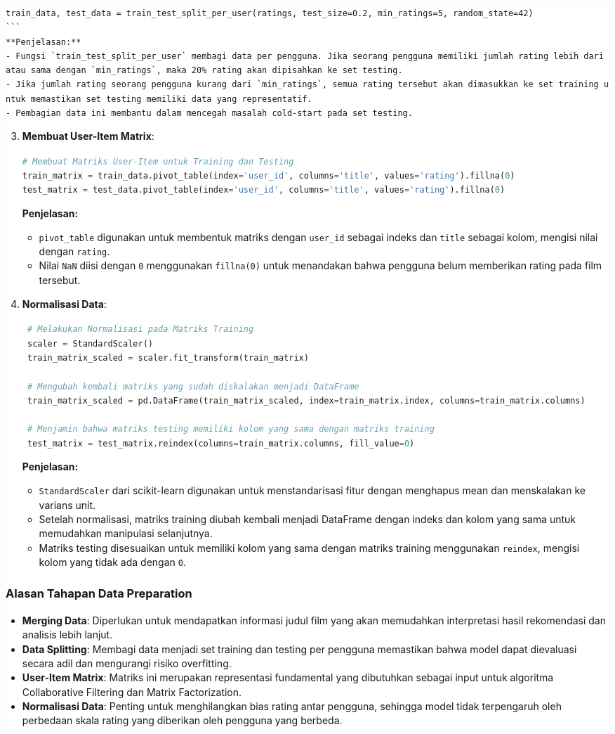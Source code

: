     train_data, test_data = train_test_split_per_user(ratings, test_size=0.2, min_ratings=5, random_state=42)
    ```
    **Penjelasan:**
    - Fungsi `train_test_split_per_user` membagi data per pengguna. Jika seorang pengguna memiliki jumlah rating lebih dari atau sama dengan `min_ratings`, maka 20% rating akan dipisahkan ke set testing.
    - Jika jumlah rating seorang pengguna kurang dari `min_ratings`, semua rating tersebut akan dimasukkan ke set training untuk memastikan set testing memiliki data yang representatif.
    - Pembagian data ini membantu dalam mencegah masalah cold-start pada set testing.


3. **Membuat User-Item Matrix**:

    ```python
    # Membuat Matriks User-Item untuk Training dan Testing
    train_matrix = train_data.pivot_table(index='user_id', columns='title', values='rating').fillna(0)
    test_matrix = test_data.pivot_table(index='user_id', columns='title', values='rating').fillna(0)
   ```

    **Penjelasan:**
    - `pivot_table` digunakan untuk membentuk matriks dengan `user_id` sebagai indeks dan `title` sebagai kolom, mengisi nilai dengan `rating`.
    - Nilai `NaN` diisi dengan `0` menggunakan `fillna(0)` untuk menandakan bahwa pengguna belum memberikan rating pada film tersebut.

4. **Normalisasi Data**:

   ```python
    # Melakukan Normalisasi pada Matriks Training
    scaler = StandardScaler()
    train_matrix_scaled = scaler.fit_transform(train_matrix)

    # Mengubah kembali matriks yang sudah diskalakan menjadi DataFrame
    train_matrix_scaled = pd.DataFrame(train_matrix_scaled, index=train_matrix.index, columns=train_matrix.columns)

    # Menjamin bahwa matriks testing memiliki kolom yang sama dengan matriks training
    test_matrix = test_matrix.reindex(columns=train_matrix.columns, fill_value=0)
   ```
    **Penjelasan:**
    - `StandardScaler` dari scikit-learn digunakan untuk menstandarisasi fitur dengan menghapus mean dan menskalakan ke varians unit.
    - Setelah normalisasi, matriks training diubah kembali menjadi DataFrame dengan indeks dan kolom yang sama untuk memudahkan manipulasi selanjutnya.
    - Matriks testing disesuaikan untuk memiliki kolom yang sama dengan matriks training menggunakan `reindex`, mengisi kolom yang tidak ada dengan `0`.

### Alasan Tahapan Data Preparation

  - **Merging Data**: Diperlukan untuk mendapatkan informasi judul film yang akan memudahkan interpretasi hasil rekomendasi dan analisis lebih lanjut.
  - **Data Splitting**: Membagi data menjadi set training dan testing per pengguna memastikan bahwa model dapat dievaluasi secara adil dan mengurangi risiko overfitting.
  - **User-Item Matrix**: Matriks ini merupakan representasi fundamental yang dibutuhkan sebagai input untuk algoritma Collaborative Filtering dan Matrix Factorization.
  - **Normalisasi Data**: Penting untuk menghilangkan bias rating antar pengguna, sehingga model tidak terpengaruh oleh perbedaan skala rating yang diberikan oleh pengguna yang berbeda.
